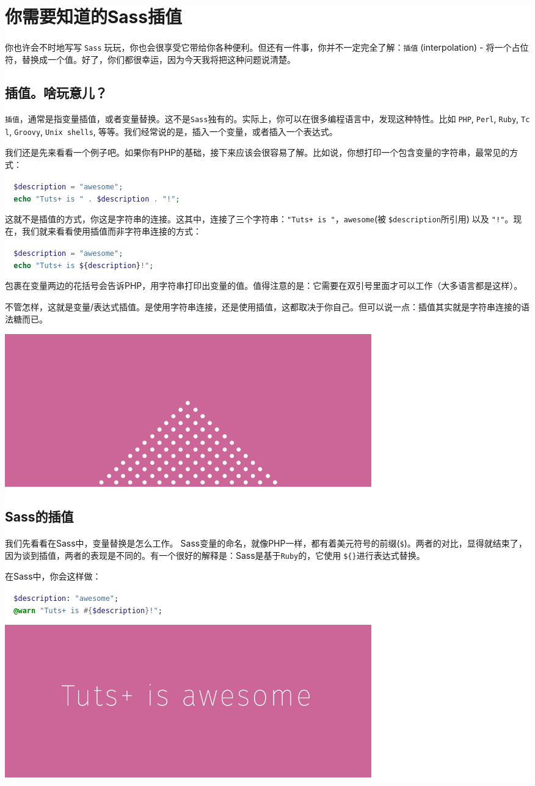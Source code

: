 # 你需要知道的Sass插值

你也许会不时地写写 `Sass` 玩玩，你也会很享受它带给你各种便利。但还有一件事，你并不一定完全了解：`插值` (interpolation) - 将一个占位符，替换成一个值。好了，你们都很幸运，因为今天我将把这种问题说清楚。

## 插值。啥玩意儿？
`插值`，通常是指变量插值，或者变量替换。这不是`Sass`独有的。实际上，你可以在很多编程语言中，发现这种特性。比如 `PHP`, `Perl`, `Ruby`, `Tcl`, `Groovy`, `Unix shells`, 等等。我们经常说的是，插入一个变量，或者插入一个表达式。

我们还是先来看看一个例子吧。如果你有PHP的基础，接下来应该会很容易了解。比如说，你想打印一个包含变量的字符串，最常见的方式：

```PHP
  $description = "awesome";
  echo "Tuts+ is " . $description . "!";
```
这就不是插值的方式，你这是字符串的连接。这其中，连接了三个字符串：`"Tuts+ is "`，`awesome`(被 `$description`所引用) 以及 `"!"`。现在，我们就来看看使用插值而非字符串连接的方式：

```PHP
  $description = "awesome";
  echo "Tuts+ is ${description}!";
```
包裹在变量两边的花括号会告诉PHP，用字符串打印出变量的值。值得注意的是：它需要在双引号里面才可以工作（大多语言都是这样）。

不管怎样，这就是变量/表达式插值。是使用字符串连接，还是使用插值，这都取决于你自己。但可以说一点：插值其实就是字符串连接的语法糖而已。

![Sweet](../images/pour.png "Sweet")

## Sass的插值
我们先看看在Sass中，变量替换是怎么工作。
Sass变量的命名，就像PHP一样，都有着美元符号的前缀(`$`)。两者的对比，显得就结束了，因为谈到插值，两者的表现是不同的。有一个很好的解释是：Sass是基于`Ruby`的，它使用 `${}`进行表达式替换。

在Sass中，你会这样做：
```Sass
  $description: "awesome";
  @warn "Tuts+ is #{$description}!";
```
![Awesome](../images/awesome.png "awesome")